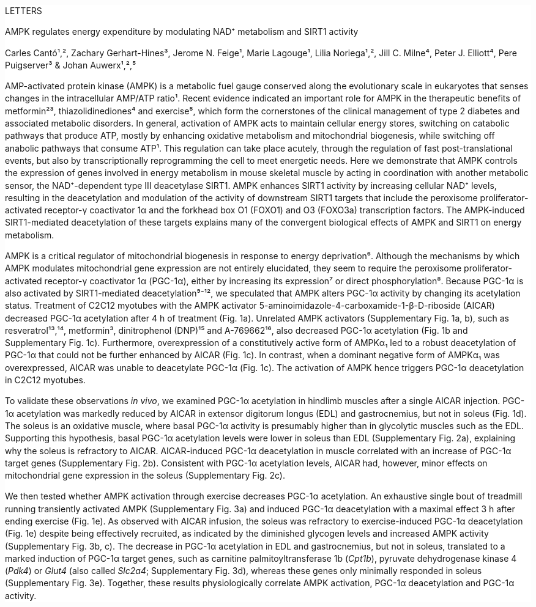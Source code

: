 
LETTERS

AMPK regulates energy expenditure by modulating NAD⁺ metabolism and SIRT1 activity

Carles Cantó¹,², Zachary Gerhart-Hines³, Jerome N. Feige¹, Marie Lagouge¹, Lilia Noriega¹,², Jill C. Milne⁴, Peter J. Elliott⁴, Pere Puigserver³ & Johan Auwerx¹,²,⁵

AMP-activated protein kinase (AMPK) is a metabolic fuel gauge conserved along the evolutionary scale in eukaryotes that senses changes in the intracellular AMP/ATP ratio¹. Recent evidence indicated an important role for AMPK in the therapeutic benefits of metformin²³, thiazolidinediones⁴ and exercise⁵, which form the cornerstones of the clinical management of type 2 diabetes and associated metabolic disorders. In general, activation of AMPK acts to maintain cellular energy stores, switching on catabolic pathways that produce ATP, mostly by enhancing oxidative metabolism and mitochondrial biogenesis, while switching off anabolic pathways that consume ATP¹. This regulation can take place acutely, through the regulation of fast post-translational events, but also by transcriptionally reprogramming the cell to meet energetic needs. Here we demonstrate that AMPK controls the expression of genes involved in energy metabolism in mouse skeletal muscle by acting in coordination with another metabolic sensor, the NAD⁺-dependent type III deacetylase SIRT1. AMPK enhances SIRT1 activity by increasing cellular NAD⁺ levels, resulting in the deacetylation and modulation of the activity of downstream SIRT1 targets that include the peroxisome proliferator-activated receptor-γ coactivator 1α and the forkhead box O1 (FOXO1) and O3 (FOXO3a) transcription factors. The AMPK-induced SIRT1-mediated deacetylation of these targets explains many of the convergent biological effects of AMPK and SIRT1 on energy metabolism.

AMPK is a critical regulator of mitochondrial biogenesis in response to energy deprivation⁶. Although the mechanisms by which AMPK modulates mitochondrial gene expression are not entirely elucidated, they seem to require the peroxisome proliferator-activated receptor-γ coactivator 1α (PGC-1α), either by increasing its expression⁷ or direct phosphorylation⁸. Because PGC-1α is also activated by SIRT1-mediated deacetylation⁹⁻¹², we speculated that AMPK alters PGC-1α activity by changing its acetylation status. Treatment of C2C12 myotubes with the AMPK activator 5-aminoimidazole-4-carboxamide-1-β-D-riboside (AICAR) decreased PGC-1α acetylation after 4 h of treatment (Fig. 1a). Unrelated AMPK activators (Supplementary Fig. 1a, b), such as resveratrol¹³,¹⁴, metformin³, dinitrophenol (DNP)¹⁵ and A-769662¹⁶, also decreased PGC-1α acetylation (Fig. 1b and Supplementary Fig. 1c). Furthermore, overexpression of a constitutively active form of AMPKα₁ led to a robust deacetylation of PGC-1α that could not be further enhanced by AICAR (Fig. 1c). In contrast, when a dominant negative form of AMPKα₁ was overexpressed, AICAR was unable to deacetylate PGC-1α (Fig. 1c). The activation of AMPK hence triggers PGC-1α deacetylation in C2C12 myotubes.

To validate these observations *in vivo*, we examined PGC-1α acetylation in hindlimb muscles after a single AICAR injection. PGC-1α acetylation was markedly reduced by AICAR in extensor digitorum longus (EDL) and gastrocnemius, but not in soleus (Fig. 1d). The soleus is an oxidative muscle, where basal PGC-1α activity is presumably higher than in glycolytic muscles such as the EDL. Supporting this hypothesis, basal PGC-1α acetylation levels were lower in soleus than EDL (Supplementary Fig. 2a), explaining why the soleus is refractory to AICAR. AICAR-induced PGC-1α deacetylation in muscle correlated with an increase of PGC-1α target genes (Supplementary Fig. 2b). Consistent with PGC-1α acetylation levels, AICAR had, however, minor effects on mitochondrial gene expression in the soleus (Supplementary Fig. 2c).

We then tested whether AMPK activation through exercise decreases PGC-1α acetylation. An exhaustive single bout of treadmill running transiently activated AMPK (Supplementary Fig. 3a) and induced PGC-1α deacetylation with a maximal effect 3 h after ending exercise (Fig. 1e). As observed with AICAR infusion, the soleus was refractory to exercise-induced PGC-1α deacetylation (Fig. 1e) despite being effectively recruited, as indicated by the diminished glycogen levels and increased AMPK activity (Supplementary Fig. 3b, c). The decrease in PGC-1α acetylation in EDL and gastrocnemius, but not in soleus, translated to a marked induction of PGC-1α target genes, such as carnitine palmitoyltransferase 1b (*Cpt1b*), pyruvate dehydrogenase kinase 4 (*Pdk4*) or *Glut4* (also called *Slc2a4*; Supplementary Fig. 3d), whereas these genes only minimally responded in soleus (Supplementary Fig. 3e). Together, these results physiologically correlate AMPK activation, PGC-1α deacetylation and PGC-1α activity.
